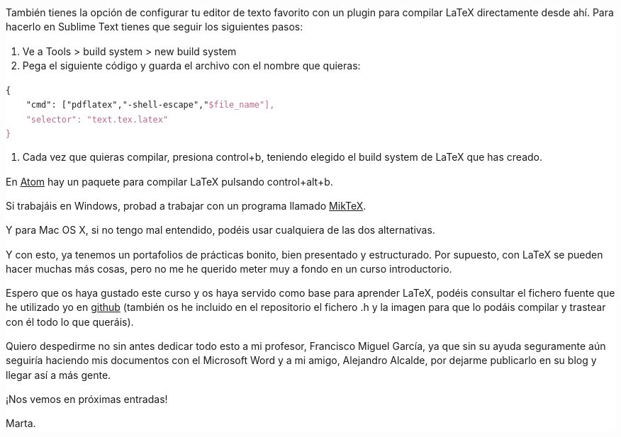 También tienes la opción de configurar tu editor de texto favorito con un plugin para compilar LaTeX directamente desde ahí. Para hacerlo en Sublime Text tienes que seguir los siguientes pasos:

1. Ve a Tools > build system > new build system
2. Pega el siguiente código y guarda el archivo con el nombre que quieras:

```latex
{
    "cmd": ["pdflatex","-shell-escape","$file_name"],
    "selector": "text.tex.latex"
}
```

1. Cada vez que quieras compilar, presiona control+b, teniendo elegido el build system de LaTeX que has creado.

En [Atom][4] hay un paquete para compilar LaTeX pulsando control+alt+b.

Si trabajáis en Windows, probad a trabajar con un programa llamado [MikTeX][5].

Y para Mac OS X, si no tengo mal entendido, podéis usar cualquiera de las dos alternativas.

Y con esto, ya tenemos un portafolios de prácticas bonito, bien presentado y estructurado. Por supuesto, con LaTeX se pueden hacer muchas más cosas, pero no me he querido meter muy a fondo en un curso introductorio.

Espero que os haya gustado este curso y os haya servido como base para aprender LaTeX, podéis consultar el fichero fuente que he utilizado yo en [github][6] (también os he incluido en el repositorio el fichero .h y la imagen para que lo podáis compilar y trastear con él todo lo que queráis).

Quiero despedirme no sin antes dedicar todo esto a mi profesor, Francisco Miguel García, ya que sin su ayuda seguramente aún seguiría haciendo mis documentos con el Microsoft Word y a mi amigo, Alejandro Alcalde, por dejarme publicarlo en su blog y llegar así a más gente.

¡Nos vemos en próximas entradas!

Marta.



 [1]: https://elbauldelprogramador.com/mini-curso-de-latex-introduccion/ "Mini Curso de LaTeX – Introducción"
 [2]: https://elbauldelprogramador.com/curso-de-latex-incluir-codigo-fuente-y-simbolos-matematicos/ "Mini Curso de LaTeX – Incluir código fuente y símbolos matemáticos"
 [3]: https://elbauldelprogramador.com/como-crear-un-pie-de-pagina-en-latex-con-fancyhdr/ "Pie de página con FancyHdr"
 [4]: https://elbauldelprogramador.com/instalar-atom-el-editor-de-github-en-linux/ "Instalar ATOM"
 [5]: http://miktex.org/ "MikTeX"
 [6]: https://github.com/mgmacias95/CursoLaTex/ "github"
